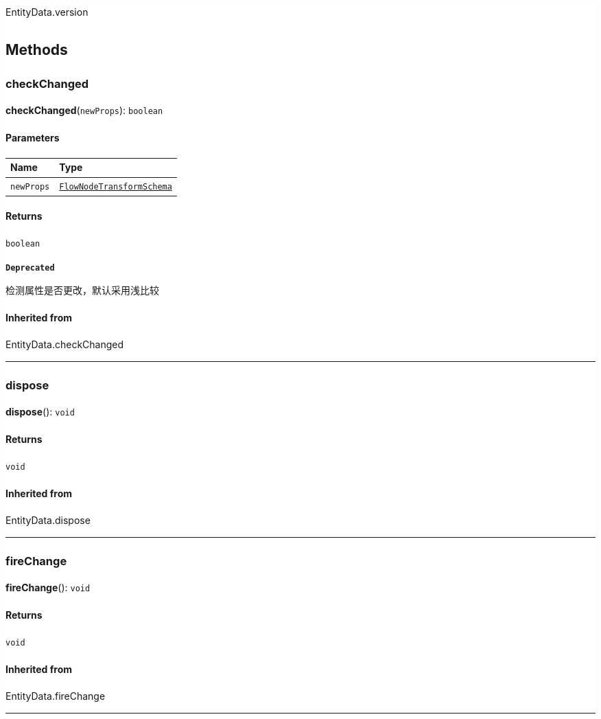 EntityData.version

## Methods

### checkChanged

**checkChanged**(`newProps`): `boolean`

#### Parameters

| Name | Type |
| :------ | :------ |
| `newProps` | [`FlowNodeTransformSchema`](/auto-docs/document/interfaces/FlowNodeTransformSchema.md) | `Partial`<[`FlowNodeTransformSchema`](/auto-docs/document/interfaces/FlowNodeTransformSchema.md)> |

#### Returns

`boolean`

**`Deprecated`**

检测属性是否更改，默认采用浅比较

#### Inherited from

EntityData.checkChanged

***

### dispose

**dispose**(): `void`

#### Returns

`void`

#### Inherited from

EntityData.dispose

***

### fireChange

**fireChange**(): `void`

#### Returns

`void`

#### Inherited from

EntityData.fireChange

***
